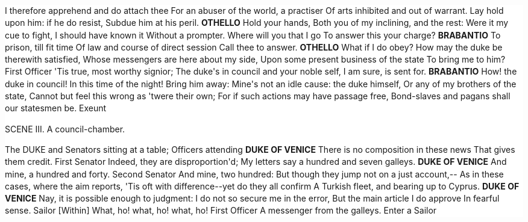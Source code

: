 I therefore apprehend and do attach thee
For an abuser of the world, a practiser
Of arts inhibited and out of warrant.
Lay hold upon him: if he do resist,
Subdue him at his peril.
<b>OTHELLO</b>
Hold your hands,
Both you of my inclining, and the rest:
Were it my cue to fight, I should have known it
Without a prompter. Where will you that I go
To answer this your charge?
<b>BRABANTIO</b>
To prison, till fit time
Of law and course of direct session
Call thee to answer.
<b>OTHELLO</b>
What if I do obey?
How may the duke be therewith satisfied,
Whose messengers are here about my side,
Upon some present business of the state
To bring me to him?
First Officer
'Tis true, most worthy signior;
The duke's in council and your noble self,
I am sure, is sent for.
<b>BRABANTIO</b>
How! the duke in council!
In this time of the night! Bring him away:
Mine's not an idle cause: the duke himself,
Or any of my brothers of the state,
Cannot but feel this wrong as 'twere their own;
For if such actions may have passage free,
Bond-slaves and pagans shall our statesmen be.
Exeunt

SCENE III. A council-chamber.

The DUKE and Senators sitting at a table; Officers attending
<b>DUKE OF VENICE</b>
There is no composition in these news
That gives them credit.
First Senator
Indeed, they are disproportion'd;
My letters say a hundred and seven galleys.
<b>DUKE OF VENICE</b>
And mine, a hundred and forty.
Second Senator
And mine, two hundred:
But though they jump not on a just account,--
As in these cases, where the aim reports,
'Tis oft with difference--yet do they all confirm
A Turkish fleet, and bearing up to Cyprus.
<b>DUKE OF VENICE</b>
Nay, it is possible enough to judgment:
I do not so secure me in the error,
But the main article I do approve
In fearful sense.
Sailor
[Within] What, ho! what, ho! what, ho!
First Officer
A messenger from the galleys.
Enter a Sailor
